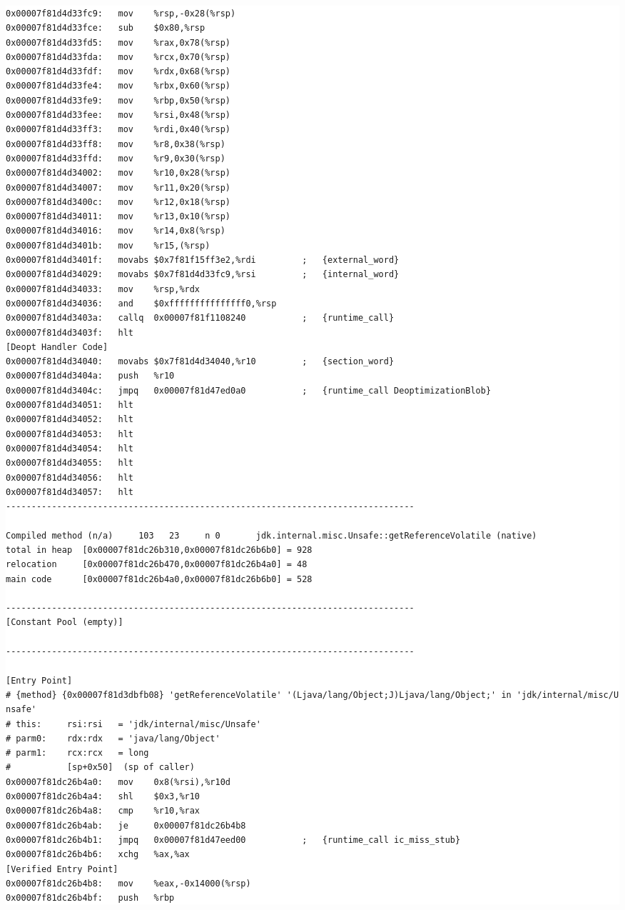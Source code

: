    ```
  0x00007f81d4d33fc9:   mov    %rsp,-0x28(%rsp)
  0x00007f81d4d33fce:   sub    $0x80,%rsp
  0x00007f81d4d33fd5:   mov    %rax,0x78(%rsp)
  0x00007f81d4d33fda:   mov    %rcx,0x70(%rsp)
  0x00007f81d4d33fdf:   mov    %rdx,0x68(%rsp)
  0x00007f81d4d33fe4:   mov    %rbx,0x60(%rsp)
  0x00007f81d4d33fe9:   mov    %rbp,0x50(%rsp)
  0x00007f81d4d33fee:   mov    %rsi,0x48(%rsp)
  0x00007f81d4d33ff3:   mov    %rdi,0x40(%rsp)
  0x00007f81d4d33ff8:   mov    %r8,0x38(%rsp)
  0x00007f81d4d33ffd:   mov    %r9,0x30(%rsp)
  0x00007f81d4d34002:   mov    %r10,0x28(%rsp)
  0x00007f81d4d34007:   mov    %r11,0x20(%rsp)
  0x00007f81d4d3400c:   mov    %r12,0x18(%rsp)
  0x00007f81d4d34011:   mov    %r13,0x10(%rsp)
  0x00007f81d4d34016:   mov    %r14,0x8(%rsp)
  0x00007f81d4d3401b:   mov    %r15,(%rsp)
  0x00007f81d4d3401f:   movabs $0x7f81f15ff3e2,%rdi         ;   {external_word}
  0x00007f81d4d34029:   movabs $0x7f81d4d33fc9,%rsi         ;   {internal_word}
  0x00007f81d4d34033:   mov    %rsp,%rdx
  0x00007f81d4d34036:   and    $0xfffffffffffffff0,%rsp
  0x00007f81d4d3403a:   callq  0x00007f81f1108240           ;   {runtime_call}
  0x00007f81d4d3403f:   hlt    
[Deopt Handler Code]
  0x00007f81d4d34040:   movabs $0x7f81d4d34040,%r10         ;   {section_word}
  0x00007f81d4d3404a:   push   %r10
  0x00007f81d4d3404c:   jmpq   0x00007f81d47ed0a0           ;   {runtime_call DeoptimizationBlob}
  0x00007f81d4d34051:   hlt    
  0x00007f81d4d34052:   hlt    
  0x00007f81d4d34053:   hlt    
  0x00007f81d4d34054:   hlt    
  0x00007f81d4d34055:   hlt    
  0x00007f81d4d34056:   hlt    
  0x00007f81d4d34057:   hlt    
--------------------------------------------------------------------------------

Compiled method (n/a)     103   23     n 0       jdk.internal.misc.Unsafe::getReferenceVolatile (native)
 total in heap  [0x00007f81dc26b310,0x00007f81dc26b6b0] = 928
 relocation     [0x00007f81dc26b470,0x00007f81dc26b4a0] = 48
 main code      [0x00007f81dc26b4a0,0x00007f81dc26b6b0] = 528

--------------------------------------------------------------------------------
[Constant Pool (empty)]

--------------------------------------------------------------------------------

[Entry Point]
  # {method} {0x00007f81d3dbfb08} 'getReferenceVolatile' '(Ljava/lang/Object;J)Ljava/lang/Object;' in 'jdk/internal/misc/Unsafe'
  # this:     rsi:rsi   = 'jdk/internal/misc/Unsafe'
  # parm0:    rdx:rdx   = 'java/lang/Object'
  # parm1:    rcx:rcx   = long
  #           [sp+0x50]  (sp of caller)
  0x00007f81dc26b4a0:   mov    0x8(%rsi),%r10d
  0x00007f81dc26b4a4:   shl    $0x3,%r10
  0x00007f81dc26b4a8:   cmp    %r10,%rax
  0x00007f81dc26b4ab:   je     0x00007f81dc26b4b8
  0x00007f81dc26b4b1:   jmpq   0x00007f81d47eed00           ;   {runtime_call ic_miss_stub}
  0x00007f81dc26b4b6:   xchg   %ax,%ax
[Verified Entry Point]
  0x00007f81dc26b4b8:   mov    %eax,-0x14000(%rsp)
  0x00007f81dc26b4bf:   push   %rbp
   ```